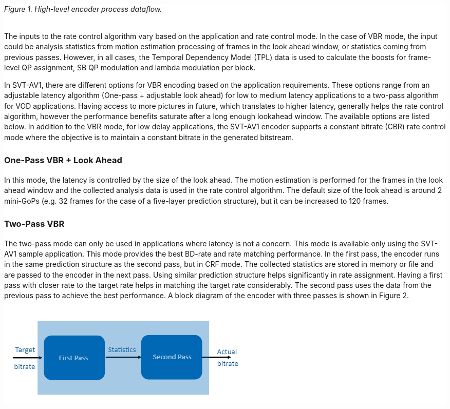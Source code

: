 ###### Figure 1. High-level encoder process dataflow.

The inputs to the rate control algorithm vary based on the application and rate
control mode. In the case of VBR mode, the input could be analysis statistics
from motion estimation processing of frames in the look ahead window, or statistics coming
from previous passes. However, in all cases, the Temporal Dependency Model
(TPL) data is used to calculate the boosts for frame-level QP assignment, SB QP
modulation and lambda modulation per block.

In SVT-AV1, there are different options for VBR encoding based on the
application requirements. These options range from an adjustable latency
algorithm (One-pass + adjustable look ahead) for low to medium latency
applications to a two-pass algorithm for VOD applications. Having access to
more pictures in future, which translates to higher latency, generally helps
the rate control algorithm, however the performance benefits saturate after a
long enough lookahead window. The available options are listed below. In
addition to the VBR mode, for low delay applications, the SVT-AV1 encoder
supports a constant bitrate (CBR) rate control mode where the objective is to
maintain a constant bitrate in the generated bitstream.

### One-Pass VBR + Look Ahead

In this mode, the latency is controlled by the size of the look ahead. The motion estimation is performed for the frames in the look ahead window and the
collected analysis data is used in the rate control algorithm. The default size
of the look ahead is around 2 mini-GoPs (e.g. 32 frames for the case of a
five-layer prediction structure), but it can be increased to 120 frames.

### Two-Pass VBR

The two-pass mode can only be used in applications where latency is not a
concern. This mode is available only using the SVT-AV1 sample application. This
mode provides the best BD-rate and rate matching performance. In the first
pass, the encoder runs in the same prediction structure as the
second pass, but in CRF mode. The collected statistics are stored in memory or file and are passed to the encoder
in the next pass. Using similar prediction structure helps significantly in rate
assignment. Having a first pass with closer rate to the target rate
helps in matching the target rate considerably. The second pass uses the
data from the previous pass to achieve the best performance. A block diagram
of the encoder with three passes is shown in Figure 2.

![rc_figure2](./img/rc_figure2.webp)
